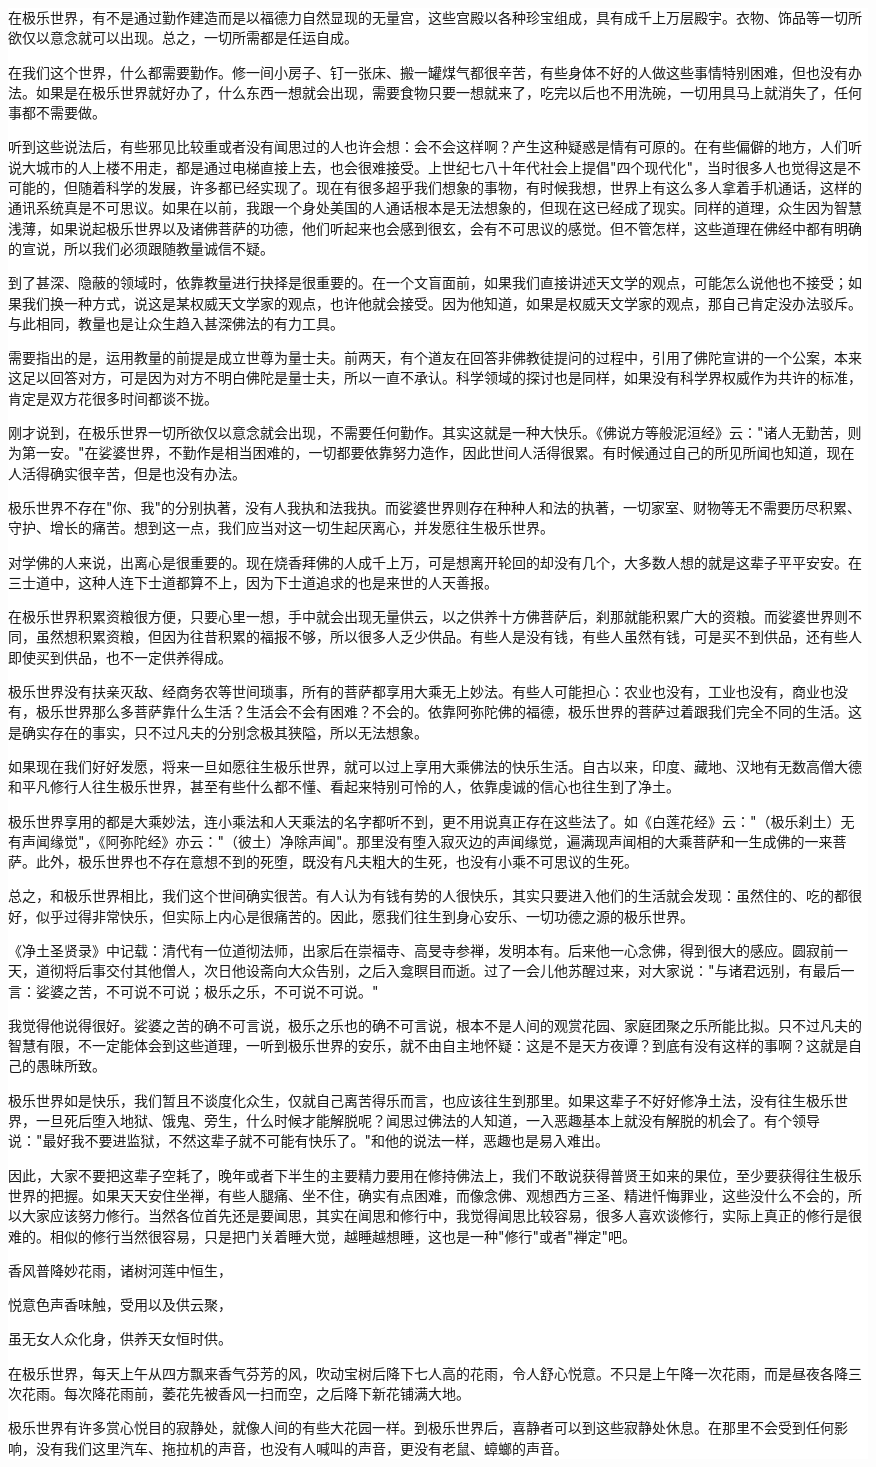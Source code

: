 在极乐世界，有不是通过勤作建造而是以福德力自然显现的无量宫，这些宫殿以各种珍宝组成，具有成千上万层殿宇。衣物、饰品等一切所欲仅以意念就可以出现。总之，一切所需都是任运自成。

在我们这个世界，什么都需要勤作。修一间小房子、钉一张床、搬一罐煤气都很辛苦，有些身体不好的人做这些事情特别困难，但也没有办法。如果是在极乐世界就好办了，什么东西一想就会出现，需要食物只要一想就来了，吃完以后也不用洗碗，一切用具马上就消失了，任何事都不需要做。

听到这些说法后，有些邪见比较重或者没有闻思过的人也许会想：会不会这样啊？产生这种疑惑是情有可原的。在有些偏僻的地方，人们听说大城市的人上楼不用走，都是通过电梯直接上去，也会很难接受。上世纪七八十年代社会上提倡"四个现代化"，当时很多人也觉得这是不可能的，但随着科学的发展，许多都已经实现了。现在有很多超乎我们想象的事物，有时候我想，世界上有这么多人拿着手机通话，这样的通讯系统真是不可思议。如果在以前，我跟一个身处美国的人通话根本是无法想象的，但现在这已经成了现实。同样的道理，众生因为智慧浅薄，如果说起极乐世界以及诸佛菩萨的功德，他们听起来也会感到很玄，会有不可思议的感觉。但不管怎样，这些道理在佛经中都有明确的宣说，所以我们必须跟随教量诚信不疑。

到了甚深、隐蔽的领域时，依靠教量进行抉择是很重要的。在一个文盲面前，如果我们直接讲述天文学的观点，可能怎么说他也不接受；如果我们换一种方式，说这是某权威天文学家的观点，也许他就会接受。因为他知道，如果是权威天文学家的观点，那自己肯定没办法驳斥。与此相同，教量也是让众生趋入甚深佛法的有力工具。

需要指出的是，运用教量的前提是成立世尊为量士夫。前两天，有个道友在回答非佛教徒提问的过程中，引用了佛陀宣讲的一个公案，本来这足以回答对方，可是因为对方不明白佛陀是量士夫，所以一直不承认。科学领域的探讨也是同样，如果没有科学界权威作为共许的标准，肯定是双方花很多时间都谈不拢。

刚才说到，在极乐世界一切所欲仅以意念就会出现，不需要任何勤作。其实这就是一种大快乐。《佛说方等般泥洹经》云："诸人无勤苦，则为第一安。"在娑婆世界，不勤作是相当困难的，一切都要依靠努力造作，因此世间人活得很累。有时候通过自己的所见所闻也知道，现在人活得确实很辛苦，但是也没有办法。

极乐世界不存在"你、我"的分别执著，没有人我执和法我执。而娑婆世界则存在种种人和法的执著，一切家室、财物等无不需要历尽积累、守护、增长的痛苦。想到这一点，我们应当对这一切生起厌离心，并发愿往生极乐世界。

对学佛的人来说，出离心是很重要的。现在烧香拜佛的人成千上万，可是想离开轮回的却没有几个，大多数人想的就是这辈子平平安安。在三士道中，这种人连下士道都算不上，因为下士道追求的也是来世的人天善报。

在极乐世界积累资粮很方便，只要心里一想，手中就会出现无量供云，以之供养十方佛菩萨后，刹那就能积累广大的资粮。而娑婆世界则不同，虽然想积累资粮，但因为往昔积累的福报不够，所以很多人乏少供品。有些人是没有钱，有些人虽然有钱，可是买不到供品，还有些人即使买到供品，也不一定供养得成。

极乐世界没有扶亲灭敌、经商务农等世间琐事，所有的菩萨都享用大乘无上妙法。有些人可能担心：农业也没有，工业也没有，商业也没有，极乐世界那么多菩萨靠什么生活？生活会不会有困难？不会的。依靠阿弥陀佛的福德，极乐世界的菩萨过着跟我们完全不同的生活。这是确实存在的事实，只不过凡夫的分别念极其狭隘，所以无法想象。

如果现在我们好好发愿，将来一旦如愿往生极乐世界，就可以过上享用大乘佛法的快乐生活。自古以来，印度、藏地、汉地有无数高僧大德和平凡修行人往生极乐世界，甚至有些什么都不懂、看起来特别可怜的人，依靠虔诚的信心也往生到了净土。

极乐世界享用的都是大乘妙法，连小乘法和人天乘法的名字都听不到，更不用说真正存在这些法了。如《白莲花经》云："（极乐刹土）无有声闻缘觉"，《阿弥陀经》亦云："（彼土）净除声闻"。那里没有堕入寂灭边的声闻缘觉，遍满现声闻相的大乘菩萨和一生成佛的一来菩萨。此外，极乐世界也不存在意想不到的死堕，既没有凡夫粗大的生死，也没有小乘不可思议的生死。

总之，和极乐世界相比，我们这个世间确实很苦。有人认为有钱有势的人很快乐，其实只要进入他们的生活就会发现：虽然住的、吃的都很好，似乎过得非常快乐，但实际上内心是很痛苦的。因此，愿我们往生到身心安乐、一切功德之源的极乐世界。

《净土圣贤录》中记载：清代有一位道彻法师，出家后在崇福寺、高旻寺参禅，发明本有。后来他一心念佛，得到很大的感应。圆寂前一天，道彻将后事交付其他僧人，次日他设斋向大众告别，之后入龛瞑目而逝。过了一会儿他苏醒过来，对大家说："与诸君远别，有最后一言：娑婆之苦，不可说不可说；极乐之乐，不可说不可说。"

我觉得他说得很好。娑婆之苦的确不可言说，极乐之乐也的确不可言说，根本不是人间的观赏花园、家庭团聚之乐所能比拟。只不过凡夫的智慧有限，不一定能体会到这些道理，一听到极乐世界的安乐，就不由自主地怀疑：这是不是天方夜谭？到底有没有这样的事啊？这就是自己的愚昧所致。

极乐世界如是快乐，我们暂且不谈度化众生，仅就自己离苦得乐而言，也应该往生到那里。如果这辈子不好好修净土法，没有往生极乐世界，一旦死后堕入地狱、饿鬼、旁生，什么时候才能解脱呢？闻思过佛法的人知道，一入恶趣基本上就没有解脱的机会了。有个领导说："最好我不要进监狱，不然这辈子就不可能有快乐了。"和他的说法一样，恶趣也是易入难出。

因此，大家不要把这辈子空耗了，晚年或者下半生的主要精力要用在修持佛法上，我们不敢说获得普贤王如来的果位，至少要获得往生极乐世界的把握。如果天天安住坐禅，有些人腿痛、坐不住，确实有点困难，而像念佛、观想西方三圣、精进忏悔罪业，这些没什么不会的，所以大家应该努力修行。当然各位首先还是要闻思，其实在闻思和修行中，我觉得闻思比较容易，很多人喜欢谈修行，实际上真正的修行是很难的。相似的修行当然很容易，只是把门关着睡大觉，越睡越想睡，这也是一种"修行"或者"禅定"吧。

香风普降妙花雨，诸树河莲中恒生，

悦意色声香味触，受用以及供云聚，

虽无女人众化身，供养天女恒时供。

在极乐世界，每天上午从四方飘来香气芬芳的风，吹动宝树后降下七人高的花雨，令人舒心悦意。不只是上午降一次花雨，而是昼夜各降三次花雨。每次降花雨前，萎花先被香风一扫而空，之后降下新花铺满大地。

极乐世界有许多赏心悦目的寂静处，就像人间的有些大花园一样。到极乐世界后，喜静者可以到这些寂静处休息。在那里不会受到任何影响，没有我们这里汽车、拖拉机的声音，也没有人喊叫的声音，更没有老鼠、蟑螂的声音。
